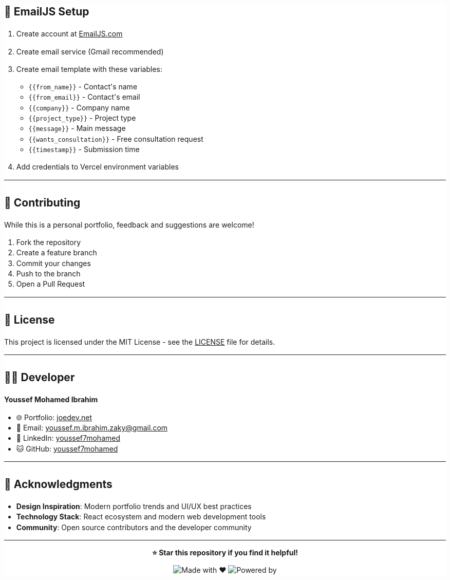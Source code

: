 
## 📧 **EmailJS Setup**

1. Create account at [EmailJS.com](https://emailjs.com)
2. Create email service (Gmail recommended)
3. Create email template with these variables:
   - `{{from_name}}` - Contact's name
   - `{{from_email}}` - Contact's email
   - `{{company}}` - Company name
   - `{{project_type}}` - Project type
   - `{{message}}` - Main message
   - `{{wants_consultation}}` - Free consultation request
   - `{{timestamp}}` - Submission time

4. Add credentials to Vercel environment variables

---

## 🤝 **Contributing**

While this is a personal portfolio, feedback and suggestions are welcome!

1. Fork the repository
2. Create a feature branch
3. Commit your changes
4. Push to the branch
5. Open a Pull Request

---

## 📄 **License**

This project is licensed under the MIT License - see the [LICENSE](LICENSE) file for details.

---

## 👨‍💻 **Developer**

**Youssef Mohamed Ibrahim**
- 🌐 Portfolio: [joedev.net](https://joedev.net)
- 📧 Email: youssef.m.ibrahim.zaky@gmail.com
- 💼 LinkedIn: [youssef7mohamed](https://linkedin.com/in/youssef7mohamed)
- 🐱 GitHub: [youssef7mohamed](https://github.com/youssef7mohamed)

---

## 🙏 **Acknowledgments**

- **Design Inspiration**: Modern portfolio trends and UI/UX best practices
- **Technology Stack**: React ecosystem and modern web development tools
- **Community**: Open source contributors and the developer community

---

<div align="center">

**⭐ Star this repository if you find it helpful!**

![Made with ❤️](https://img.shields.io/badge/Made_with-❤️-red?style=for-the-badge)
![Powered by](https://img.shields.io/badge/Powered_by-React-61DAFB?style=for-the-badge&logo=react&logoColor=white)

</div>